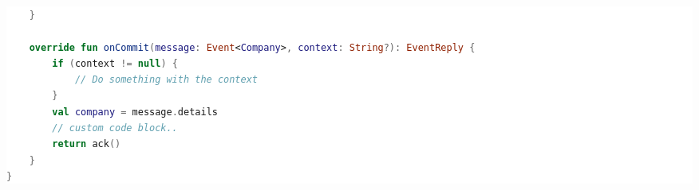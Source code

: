 ```kotlin
    }

    override fun onCommit(message: Event<Company>, context: String?): EventReply {
        if (context != null) {
            // Do something with the context
        }
        val company = message.details
        // custom code block..
        return ack()
    }
}
```